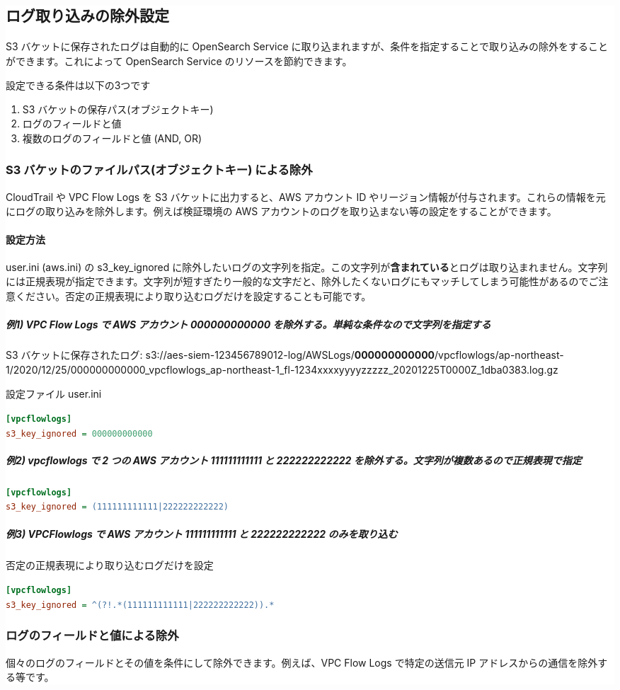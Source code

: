 ## ログ取り込みの除外設定

S3 バケットに保存されたログは自動的に OpenSearch Service に取り込まれますが、条件を指定することで取り込みの除外をすることができます。これによって OpenSearch Service のリソースを節約できます。

設定できる条件は以下の3つです

1. S3 バケットの保存パス(オブジェクトキー)
1. ログのフィールドと値
1. 複数のログのフィールドと値 (AND, OR)

### S3 バケットのファイルパス(オブジェクトキー) による除外

CloudTrail や VPC Flow Logs を S3 バケットに出力すると、AWS アカウント ID やリージョン情報が付与されます。これらの情報を元にログの取り込みを除外します。例えば検証環境の AWS アカウントのログを取り込まない等の設定をすることができます。

#### 設定方法

user.ini (aws.ini) の s3_key_ignored に除外したいログの文字列を指定。この文字列が**含まれている**とログは取り込まれません。文字列には正規表現が指定できます。文字列が短すぎたり一般的な文字だと、除外したくないログにもマッチしてしまう可能性があるのでご注意ください。否定の正規表現により取り込むログだけを設定することも可能です。

##### 例1) VPC Flow Logs で AWS アカウント 000000000000 を除外する。単純な条件なので文字列を指定する

S3 バケットに保存されたログ: s3://aes-siem-123456789012-log/AWSLogs/**000000000000**/vpcflowlogs/ap-northeast-1/2020/12/25/000000000000_vpcflowlogs_ap-northeast-1_fl-1234xxxxyyyyzzzzz_20201225T0000Z_1dba0383.log.gz

設定ファイル user.ini

```ini
[vpcflowlogs]
s3_key_ignored = 000000000000
```

##### 例2) vpcflowlogs で 2 つの AWS アカウント 111111111111 と 222222222222 を除外する。文字列が複数あるので正規表現で指定

```ini
[vpcflowlogs]
s3_key_ignored = (111111111111|222222222222)
```

##### 例3) VPCFlowlogs で AWS アカウント 111111111111 と 222222222222 のみを取り込む

否定の正規表現により取り込むログだけを設定

```ini
[vpcflowlogs]
s3_key_ignored = ^(?!.*(111111111111|222222222222)).*
```

### ログのフィールドと値による除外

個々のログのフィールドとその値を条件にして除外できます。例えば、VPC Flow Logs で特定の送信元 IP アドレスからの通信を除外する等です。
